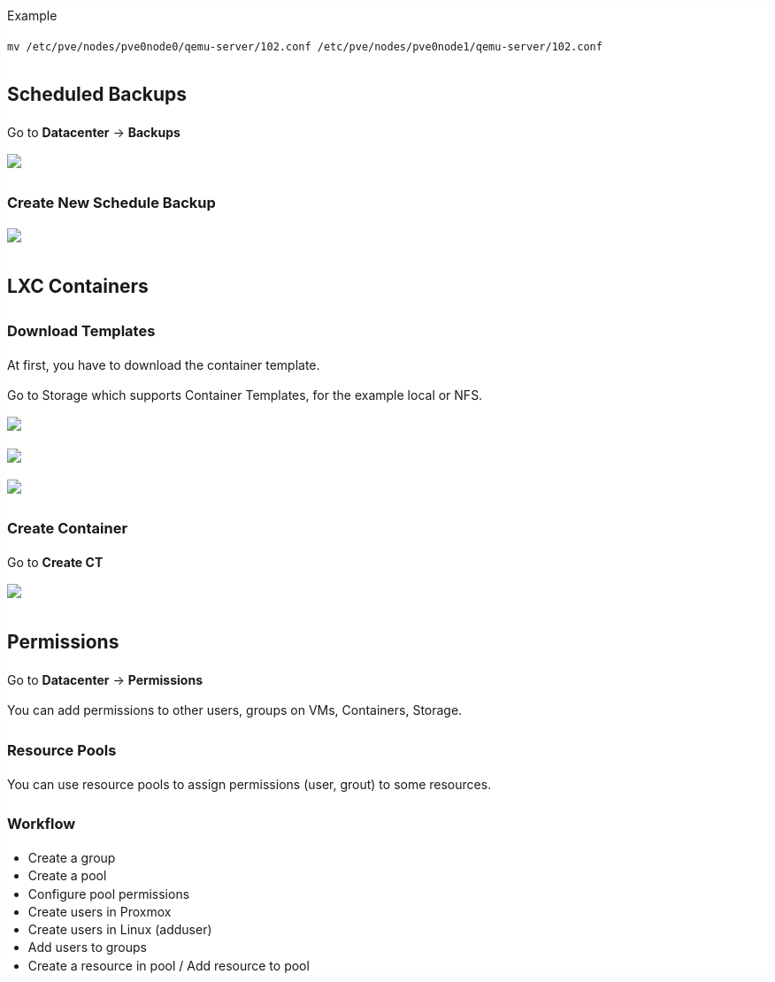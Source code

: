 Example

```
mv /etc/pve/nodes/pve0node0/qemu-server/102.conf /etc/pve/nodes/pve0node1/qemu-server/102.conf
```

## Scheduled Backups

Go to __Datacenter__ -> __Backups__

![](images/scheduled-backups.png)

### Create New Schedule Backup

![](images/scheduled-backups-new.png)

## LXC Containers

### Download Templates

At first, you have to download the container template.

Go to Storage which supports Container Templates, for the example local or NFS.

![](images/container-template-new-select.png)

![](images/container-template-new-download.png)

![](images/container-template-list.png)


### Create Container

Go to __Create CT__

![](images/container-new.png)


## Permissions

Go to __Datacenter__ -> __Permissions__

You can add permissions to other users, groups on VMs, Containers, Storage.

### Resource Pools

You can use resource pools to assign permissions (user, grout) to some resources.

### Workflow

- Create a group
- Create a pool
- Configure pool permissions
- Create users in Proxmox
- Create users in Linux (adduser)
- Add users to groups
- Create a resource in pool / Add resource to pool
